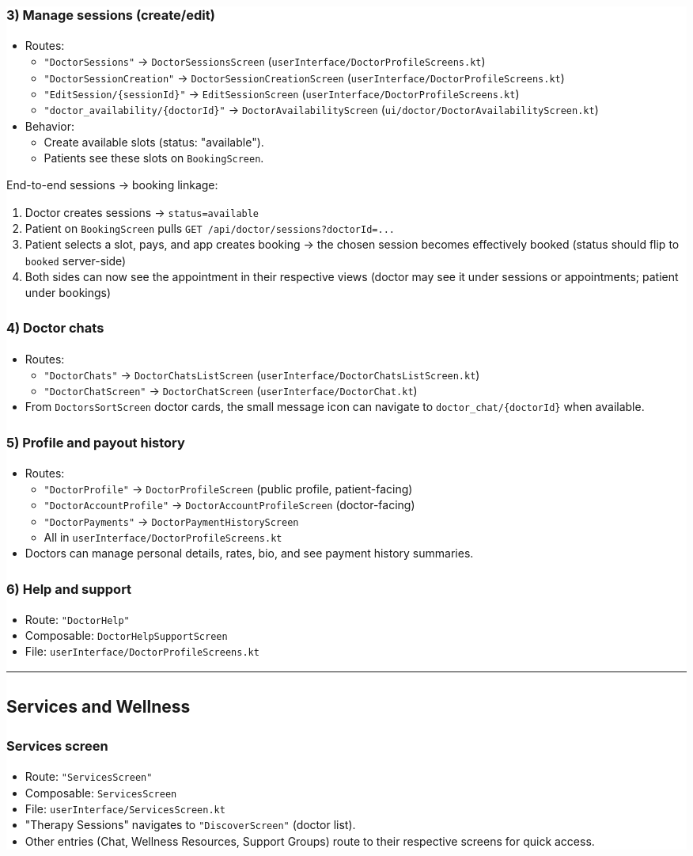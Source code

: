 ### 3) Manage sessions (create/edit)
- Routes:
  - `"DoctorSessions"` → `DoctorSessionsScreen` (`userInterface/DoctorProfileScreens.kt`)
  - `"DoctorSessionCreation"` → `DoctorSessionCreationScreen` (`userInterface/DoctorProfileScreens.kt`)
  - `"EditSession/{sessionId}"` → `EditSessionScreen` (`userInterface/DoctorProfileScreens.kt`)
  - `"doctor_availability/{doctorId}"` → `DoctorAvailabilityScreen` (`ui/doctor/DoctorAvailabilityScreen.kt`)
- Behavior:
  - Create available slots (status: "available").
  - Patients see these slots on `BookingScreen`.

End-to-end sessions → booking linkage:
1. Doctor creates sessions → `status=available`
2. Patient on `BookingScreen` pulls `GET /api/doctor/sessions?doctorId=...`
3. Patient selects a slot, pays, and app creates booking → the chosen session becomes effectively booked (status should flip to `booked` server-side)
4. Both sides can now see the appointment in their respective views (doctor may see it under sessions or appointments; patient under bookings)

### 4) Doctor chats
- Routes:
  - `"DoctorChats"` → `DoctorChatsListScreen` (`userInterface/DoctorChatsListScreen.kt`)
  - `"DoctorChatScreen"` → `DoctorChatScreen` (`userInterface/DoctorChat.kt`)
 - From `DoctorsSortScreen` doctor cards, the small message icon can navigate to `doctor_chat/{doctorId}` when available.

### 5) Profile and payout history
- Routes:
  - `"DoctorProfile"` → `DoctorProfileScreen` (public profile, patient-facing)
  - `"DoctorAccountProfile"` → `DoctorAccountProfileScreen` (doctor-facing)
  - `"DoctorPayments"` → `DoctorPaymentHistoryScreen`
  - All in `userInterface/DoctorProfileScreens.kt`
 - Doctors can manage personal details, rates, bio, and see payment history summaries.

### 6) Help and support
- Route: `"DoctorHelp"`
- Composable: `DoctorHelpSupportScreen`
- File: `userInterface/DoctorProfileScreens.kt`

---

## Services and Wellness

### Services screen
- Route: `"ServicesScreen"`
- Composable: `ServicesScreen`
- File: `userInterface/ServicesScreen.kt`
- "Therapy Sessions" navigates to `"DiscoverScreen"` (doctor list).
 - Other entries (Chat, Wellness Resources, Support Groups) route to their respective screens for quick access.
